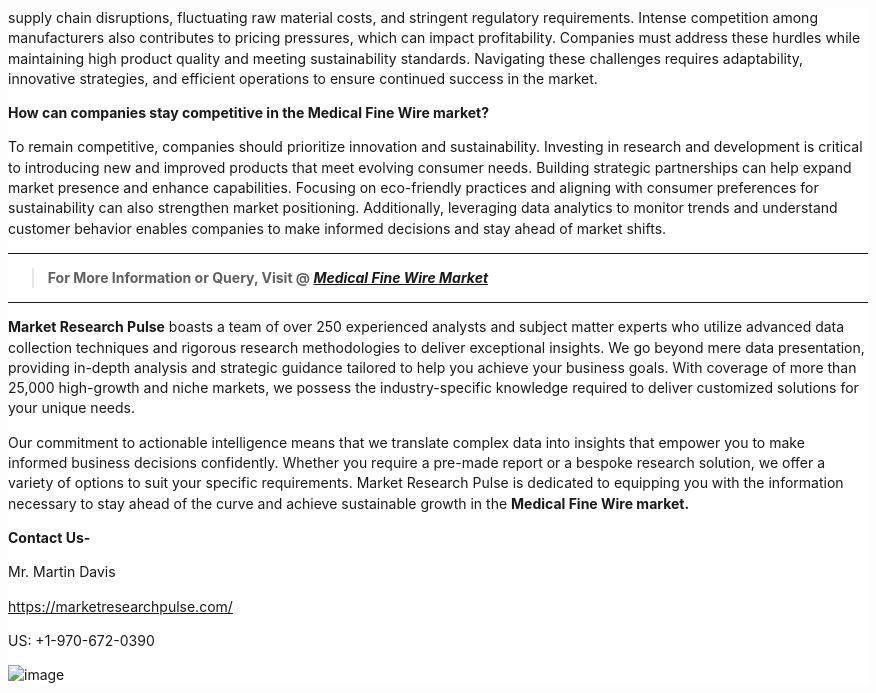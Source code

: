 supply chain disruptions, fluctuating raw material costs, and stringent regulatory requirements. Intense competition among manufacturers also contributes to pricing pressures, which can impact profitability. Companies must address these hurdles while maintaining high product quality and meeting sustainability standards. Navigating these challenges requires adaptability, innovative strategies, and efficient operations to ensure continued success in the market.</p><p><strong>How can companies stay competitive in the Medical Fine Wire market?</strong></p><p>To remain competitive, companies should prioritize innovation and sustainability. Investing in research and development is critical to introducing new and improved products that meet evolving consumer needs. Building strategic partnerships can help expand market presence and enhance capabilities. Focusing on eco-friendly practices and aligning with consumer preferences for sustainability can also strengthen market positioning. Additionally, leveraging data analytics to monitor trends and understand customer behavior enables companies to make informed decisions and stay ahead of market shifts.</p><hr /><blockquote><p><strong>For More Information or Query, Visit @&nbsp;<em><a href="https://marketresearchpulse.com/report/25262/medical-fine-wire-market?utm_source=Linkedin&utm_medium=0115">Medical Fine Wire Market</a></em></strong></p></blockquote><hr /><p><strong>Market Research Pulse</strong> boasts a team of over 250 experienced analysts and subject matter experts who utilize advanced data collection techniques and rigorous research methodologies to deliver exceptional insights. We go beyond mere data presentation, providing in-depth analysis and strategic guidance tailored to help you achieve your business goals. With coverage of more than 25,000 high-growth and niche markets, we possess the industry-specific knowledge required to deliver customized solutions for your unique needs.</p><p>Our commitment to actionable intelligence means that we translate complex data into insights that empower you to make informed business decisions confidently. Whether you require a pre-made report or a bespoke research solution, we offer a variety of options to suit your specific requirements. Market Research Pulse is dedicated to equipping you with the information necessary to stay ahead of the curve and achieve sustainable growth in the <strong>Medical Fine Wire market.</strong></p><p><strong>Contact Us-</strong></p><p>Mr. Martin Davis</p><p>https://marketresearchpulse.com/</p><p>US: +1-970-672-0390</p>
![image](https://github.com/user-attachments/assets/db62ef48-abcc-4d49-841f-19a5b95fd447)
